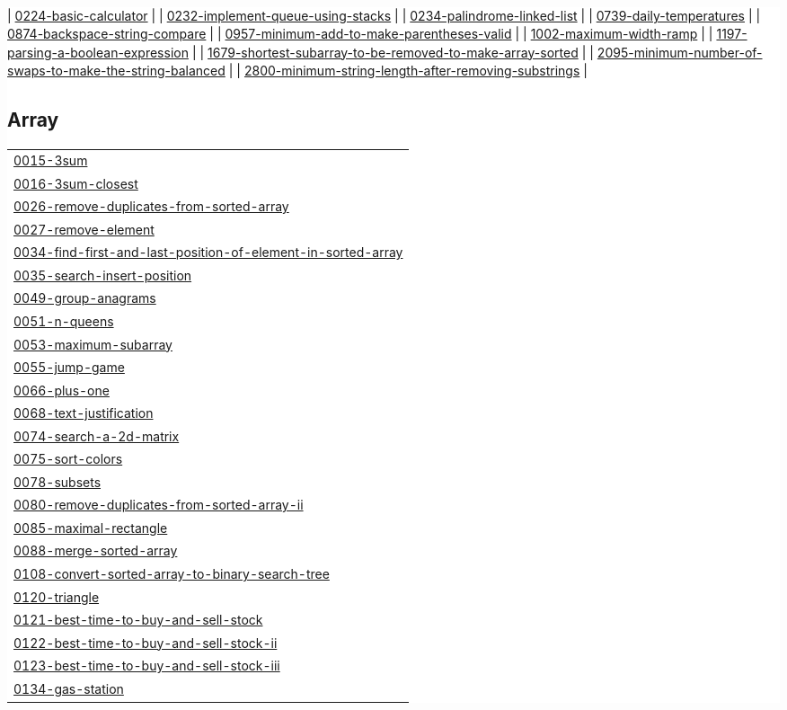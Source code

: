 | [0224-basic-calculator](https://github.com/KowsikaJ/LEETCODE/tree/master/0224-basic-calculator) |
| [0232-implement-queue-using-stacks](https://github.com/KowsikaJ/LEETCODE/tree/master/0232-implement-queue-using-stacks) |
| [0234-palindrome-linked-list](https://github.com/KowsikaJ/LEETCODE/tree/master/0234-palindrome-linked-list) |
| [0739-daily-temperatures](https://github.com/KowsikaJ/LEETCODE/tree/master/0739-daily-temperatures) |
| [0874-backspace-string-compare](https://github.com/KowsikaJ/LEETCODE/tree/master/0874-backspace-string-compare) |
| [0957-minimum-add-to-make-parentheses-valid](https://github.com/KowsikaJ/LEETCODE/tree/master/0957-minimum-add-to-make-parentheses-valid) |
| [1002-maximum-width-ramp](https://github.com/KowsikaJ/LEETCODE/tree/master/1002-maximum-width-ramp) |
| [1197-parsing-a-boolean-expression](https://github.com/KowsikaJ/LEETCODE/tree/master/1197-parsing-a-boolean-expression) |
| [1679-shortest-subarray-to-be-removed-to-make-array-sorted](https://github.com/KowsikaJ/LEETCODE/tree/master/1679-shortest-subarray-to-be-removed-to-make-array-sorted) |
| [2095-minimum-number-of-swaps-to-make-the-string-balanced](https://github.com/KowsikaJ/LEETCODE/tree/master/2095-minimum-number-of-swaps-to-make-the-string-balanced) |
| [2800-minimum-string-length-after-removing-substrings](https://github.com/KowsikaJ/LEETCODE/tree/master/2800-minimum-string-length-after-removing-substrings) |
## Array
|  |
| ------- |
| [0015-3sum](https://github.com/KowsikaJ/LEETCODE/tree/master/0015-3sum) |
| [0016-3sum-closest](https://github.com/KowsikaJ/LEETCODE/tree/master/0016-3sum-closest) |
| [0026-remove-duplicates-from-sorted-array](https://github.com/KowsikaJ/LEETCODE/tree/master/0026-remove-duplicates-from-sorted-array) |
| [0027-remove-element](https://github.com/KowsikaJ/LEETCODE/tree/master/0027-remove-element) |
| [0034-find-first-and-last-position-of-element-in-sorted-array](https://github.com/KowsikaJ/LEETCODE/tree/master/0034-find-first-and-last-position-of-element-in-sorted-array) |
| [0035-search-insert-position](https://github.com/KowsikaJ/LEETCODE/tree/master/0035-search-insert-position) |
| [0049-group-anagrams](https://github.com/KowsikaJ/LEETCODE/tree/master/0049-group-anagrams) |
| [0051-n-queens](https://github.com/KowsikaJ/LEETCODE/tree/master/0051-n-queens) |
| [0053-maximum-subarray](https://github.com/KowsikaJ/LEETCODE/tree/master/0053-maximum-subarray) |
| [0055-jump-game](https://github.com/KowsikaJ/LEETCODE/tree/master/0055-jump-game) |
| [0066-plus-one](https://github.com/KowsikaJ/LEETCODE/tree/master/0066-plus-one) |
| [0068-text-justification](https://github.com/KowsikaJ/LEETCODE/tree/master/0068-text-justification) |
| [0074-search-a-2d-matrix](https://github.com/KowsikaJ/LEETCODE/tree/master/0074-search-a-2d-matrix) |
| [0075-sort-colors](https://github.com/KowsikaJ/LEETCODE/tree/master/0075-sort-colors) |
| [0078-subsets](https://github.com/KowsikaJ/LEETCODE/tree/master/0078-subsets) |
| [0080-remove-duplicates-from-sorted-array-ii](https://github.com/KowsikaJ/LEETCODE/tree/master/0080-remove-duplicates-from-sorted-array-ii) |
| [0085-maximal-rectangle](https://github.com/KowsikaJ/LEETCODE/tree/master/0085-maximal-rectangle) |
| [0088-merge-sorted-array](https://github.com/KowsikaJ/LEETCODE/tree/master/0088-merge-sorted-array) |
| [0108-convert-sorted-array-to-binary-search-tree](https://github.com/KowsikaJ/LEETCODE/tree/master/0108-convert-sorted-array-to-binary-search-tree) |
| [0120-triangle](https://github.com/KowsikaJ/LEETCODE/tree/master/0120-triangle) |
| [0121-best-time-to-buy-and-sell-stock](https://github.com/KowsikaJ/LEETCODE/tree/master/0121-best-time-to-buy-and-sell-stock) |
| [0122-best-time-to-buy-and-sell-stock-ii](https://github.com/KowsikaJ/LEETCODE/tree/master/0122-best-time-to-buy-and-sell-stock-ii) |
| [0123-best-time-to-buy-and-sell-stock-iii](https://github.com/KowsikaJ/LEETCODE/tree/master/0123-best-time-to-buy-and-sell-stock-iii) |
| [0134-gas-station](https://github.com/KowsikaJ/LEETCODE/tree/master/0134-gas-station) |